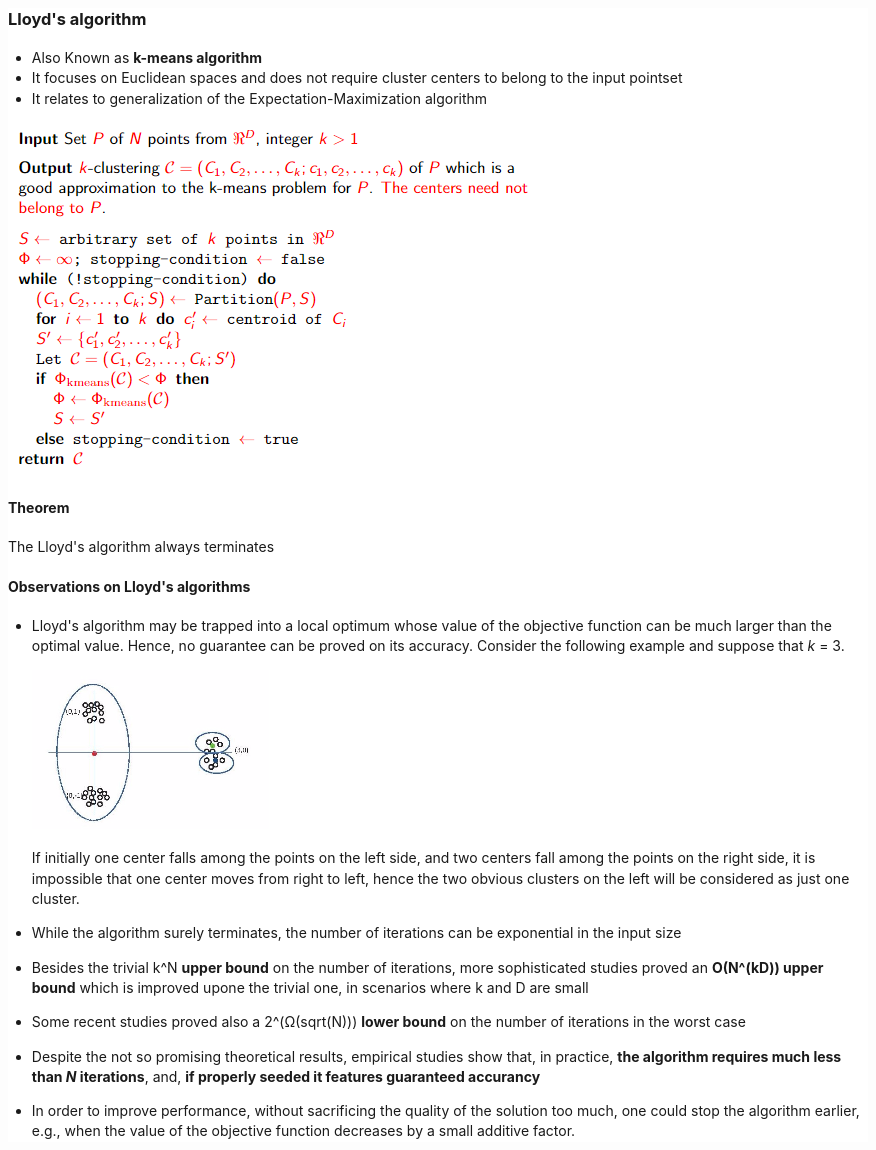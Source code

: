### Lloyd's algorithm

* Also Known as __k-means algorithm__
* It focuses on Euclidean spaces and does not require cluster centers to belong to the input pointset
* It relates to generalization of the Expectation-Maximization algorithm

![pseudo-code k-means](../immagini/sudo_kmeans.png)

#### Theorem

The Lloyd's algorithm always terminates

#### Observations on Lloyd's algorithms

* Lloyd's algorithm may be trapped into a local optimum whose value of the objective function can be much larger than the optimal value. Hence, no guarantee can be proved on its accuracy. Consider the following example and suppose that _k_ = 3.

  ![Lloyd algorithm trap](../immagini/lloyd_trap.png)

  If initially one center falls among the points on the left side, and two centers fall among the points on the right side, it is impossible that one center moves from right to left, hence the two obvious clusters on the left will be considered as just one cluster.
* While the algorithm surely terminates, the number of iterations can be exponential in the input size
* Besides the trivial k^N __upper bound__ on the number of iterations, more sophisticated studies proved an __O(N^(kD)) upper bound__ which is improved upone the trivial one, in scenarios where k and D are small
* Some recent studies proved also a 2^(Ω(sqrt(N))) __lower bound__ on the number of iterations in the worst case
* Despite the not so promising theoretical results, empirical studies show that, in practice, __the algorithm requires much less than _N_ iterations__, and, __if properly seeded it features guaranteed accurancy__
* In order to improve performance, without sacrificing the quality of the solution too much, one could stop the algorithm earlier, e.g., when the value of the objective function decreases by a small additive factor.
